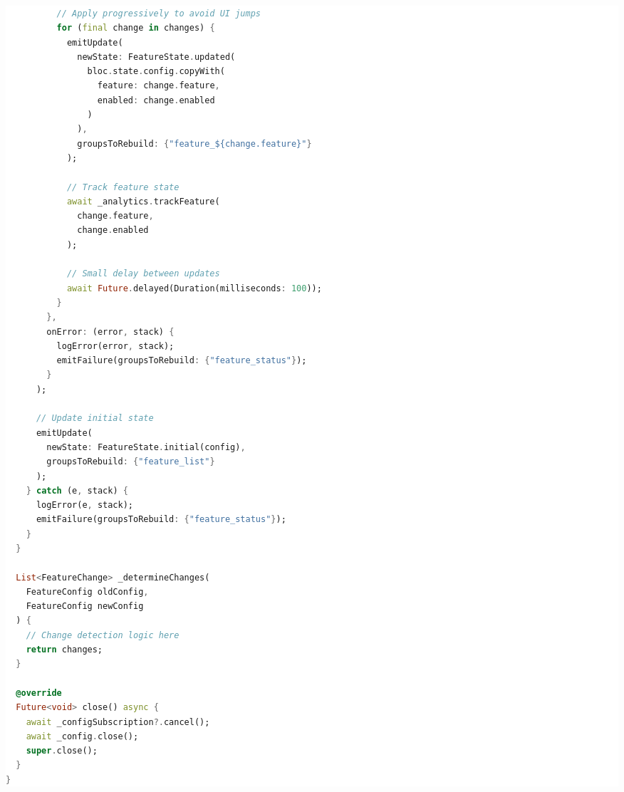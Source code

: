 ```dart
          // Apply progressively to avoid UI jumps
          for (final change in changes) {
            emitUpdate(
              newState: FeatureState.updated(
                bloc.state.config.copyWith(
                  feature: change.feature,
                  enabled: change.enabled
                )
              ),
              groupsToRebuild: {"feature_${change.feature}"}
            );
            
            // Track feature state
            await _analytics.trackFeature(
              change.feature,
              change.enabled
            );
            
            // Small delay between updates
            await Future.delayed(Duration(milliseconds: 100));
          }
        },
        onError: (error, stack) {
          logError(error, stack);
          emitFailure(groupsToRebuild: {"feature_status"});
        }
      );
      
      // Update initial state
      emitUpdate(
        newState: FeatureState.initial(config),
        groupsToRebuild: {"feature_list"}
      );
    } catch (e, stack) {
      logError(e, stack);
      emitFailure(groupsToRebuild: {"feature_status"});
    }
  }
  
  List<FeatureChange> _determineChanges(
    FeatureConfig oldConfig,
    FeatureConfig newConfig
  ) {
    // Change detection logic here
    return changes;
  }
  
  @override
  Future<void> close() async {
    await _configSubscription?.cancel();
    await _config.close();
    super.close();
  }
}
```
